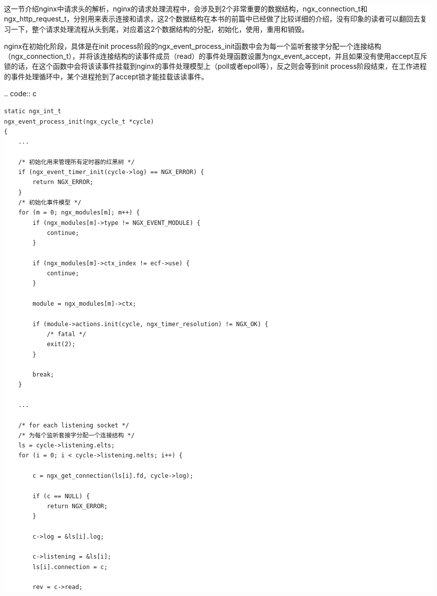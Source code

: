 这一节介绍nginx中请求头的解析，nginx的请求处理流程中，会涉及到2个非常重要的数据结构，ngx_connection_t和ngx_http_request_t，分别用来表示连接和请求，这2个数据结构在本书的前篇中已经做了比较详细的介绍，没有印象的读者可以翻回去复习一下，整个请求处理流程从头到尾，对应着这2个数据结构的分配，初始化，使用，重用和销毁。

nginx在初始化阶段，具体是在init process阶段的ngx_event_process_init函数中会为每一个监听套接字分配一个连接结构（ngx_connection_t），并将该连接结构的读事件成员（read）的事件处理函数设置为ngx_event_accept，并且如果没有使用accept互斥锁的话，在这个函数中会将该读事件挂载到nginx的事件处理模型上（poll或者epoll等），反之则会等到init process阶段结束，在工作进程的事件处理循环中，某个进程抢到了accept锁才能挂载该读事件。

.. code:: c

    static ngx_int_t
    ngx_event_process_init(ngx_cycle_t *cycle)
    {
        ...

        /* 初始化用来管理所有定时器的红黑树 */
        if (ngx_event_timer_init(cycle->log) == NGX_ERROR) {
            return NGX_ERROR;
        }
        /* 初始化事件模型 */
        for (m = 0; ngx_modules[m]; m++) {
            if (ngx_modules[m]->type != NGX_EVENT_MODULE) {
                continue;
            }

            if (ngx_modules[m]->ctx_index != ecf->use) {
                continue;
            }

            module = ngx_modules[m]->ctx;

            if (module->actions.init(cycle, ngx_timer_resolution) != NGX_OK) {
                /* fatal */
                exit(2);
            }

            break;
        }

        ...

        /* for each listening socket */
        /* 为每个监听套接字分配一个连接结构 */
        ls = cycle->listening.elts;
        for (i = 0; i < cycle->listening.nelts; i++) {

            c = ngx_get_connection(ls[i].fd, cycle->log);

            if (c == NULL) {
                return NGX_ERROR;
            }

            c->log = &ls[i].log;

            c->listening = &ls[i];
            ls[i].connection = c;

            rev = c->read;
